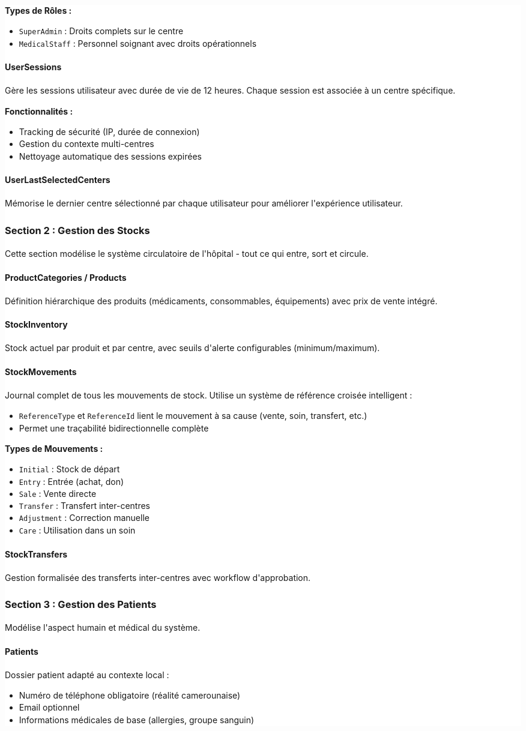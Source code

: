 **Types de Rôles :**
- `SuperAdmin` : Droits complets sur le centre
- `MedicalStaff` : Personnel soignant avec droits opérationnels

#### UserSessions
Gère les sessions utilisateur avec durée de vie de 12 heures. Chaque session est associée à un centre spécifique.

**Fonctionnalités :**
- Tracking de sécurité (IP, durée de connexion)
- Gestion du contexte multi-centres
- Nettoyage automatique des sessions expirées

#### UserLastSelectedCenters
Mémorise le dernier centre sélectionné par chaque utilisateur pour améliorer l'expérience utilisateur.

### Section 2 : Gestion des Stocks

Cette section modélise le système circulatoire de l'hôpital - tout ce qui entre, sort et circule.

#### ProductCategories / Products
Définition hiérarchique des produits (médicaments, consommables, équipements) avec prix de vente intégré.

#### StockInventory
Stock actuel par produit et par centre, avec seuils d'alerte configurables (minimum/maximum).

#### StockMovements
Journal complet de tous les mouvements de stock. Utilise un système de référence croisée intelligent :
- `ReferenceType` et `ReferenceId` lient le mouvement à sa cause (vente, soin, transfert, etc.)
- Permet une traçabilité bidirectionnelle complète

**Types de Mouvements :**
- `Initial` : Stock de départ
- `Entry` : Entrée (achat, don)
- `Sale` : Vente directe
- `Transfer` : Transfert inter-centres
- `Adjustment` : Correction manuelle
- `Care` : Utilisation dans un soin

#### StockTransfers
Gestion formalisée des transferts inter-centres avec workflow d'approbation.

### Section 3 : Gestion des Patients

Modélise l'aspect humain et médical du système.

#### Patients
Dossier patient adapté au contexte local :
- Numéro de téléphone obligatoire (réalité camerounaise)
- Email optionnel
- Informations médicales de base (allergies, groupe sanguin)
